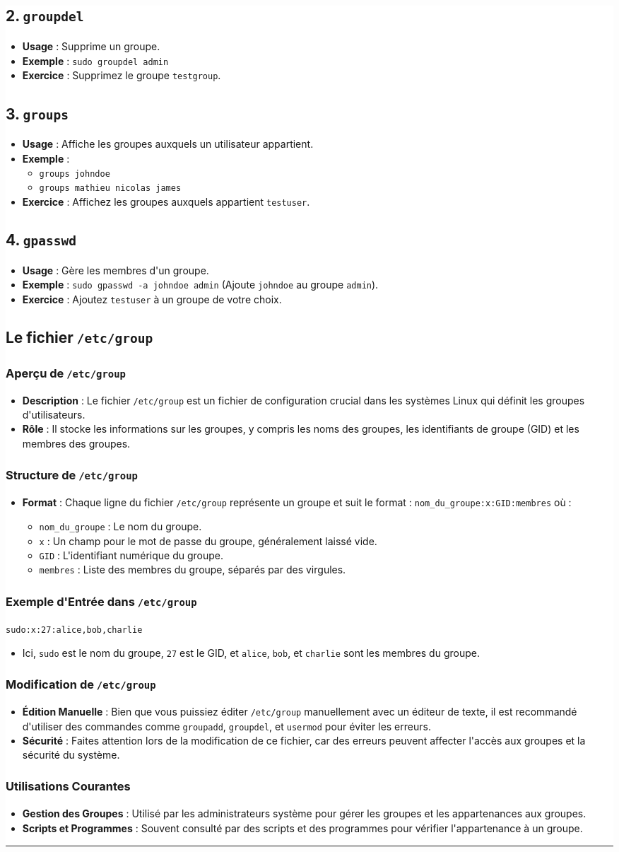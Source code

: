 ## 2. `groupdel`
- **Usage** : Supprime un groupe.
- **Exemple** : `sudo groupdel admin`
- **Exercice** : Supprimez le groupe `testgroup`.

## 3. `groups`
- **Usage** : Affiche les groupes auxquels un utilisateur appartient.
- **Exemple** :
  - `groups johndoe`
  - `groups mathieu nicolas james`
- **Exercice** : Affichez les groupes auxquels appartient `testuser`.

## 4. `gpasswd`
- **Usage** : Gère les membres d'un groupe.
- **Exemple** : `sudo gpasswd -a johndoe admin` (Ajoute `johndoe` au groupe `admin`).
- **Exercice** : Ajoutez `testuser` à un groupe de votre choix.

## Le fichier `/etc/group`

### Aperçu de `/etc/group`
- **Description** : Le fichier `/etc/group` est un fichier de configuration crucial dans les systèmes Linux qui définit les groupes d'utilisateurs.
- **Rôle** : Il stocke les informations sur les groupes, y compris les noms des groupes, les identifiants de groupe (GID) et les membres des groupes.

### Structure de `/etc/group`
- **Format** : Chaque ligne du fichier `/etc/group` représente un groupe et suit le format :
  `nom_du_groupe:x:GID:membres` où :

  - `nom_du_groupe` : Le nom du groupe.
  - `x` : Un champ pour le mot de passe du groupe, généralement laissé vide.
  - `GID` : L'identifiant numérique du groupe.
  - `membres` : Liste des membres du groupe, séparés par des virgules.

### Exemple d'Entrée dans `/etc/group`
`sudo:x:27:alice,bob,charlie`

- Ici, `sudo` est le nom du groupe, `27` est le GID, et `alice`, `bob`, et `charlie` sont les membres du groupe.

### Modification de `/etc/group`
- **Édition Manuelle** : Bien que vous puissiez éditer `/etc/group` manuellement avec un éditeur de texte, il est recommandé d'utiliser des commandes comme `groupadd`, `groupdel`, et `usermod` pour éviter les erreurs.
- **Sécurité** : Faites attention lors de la modification de ce fichier, car des erreurs peuvent affecter l'accès aux groupes et la sécurité du système.

### Utilisations Courantes
- **Gestion des Groupes** : Utilisé par les administrateurs système pour gérer les groupes et les appartenances aux groupes.
- **Scripts et Programmes** : Souvent consulté par des scripts et des programmes pour vérifier l'appartenance à un groupe.

---